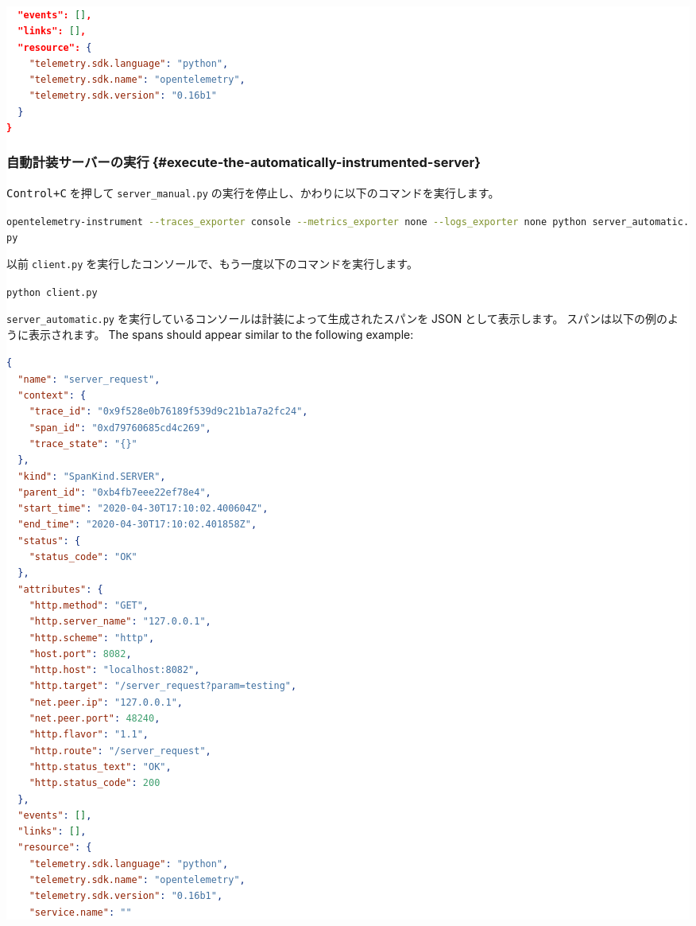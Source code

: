 ```json
  "events": [],
  "links": [],
  "resource": {
    "telemetry.sdk.language": "python",
    "telemetry.sdk.name": "opentelemetry",
    "telemetry.sdk.version": "0.16b1"
  }
}
```

### 自動計装サーバーの実行 {#execute-the-automatically-instrumented-server}

<kbd>Control+C</kbd> を押して `server_manual.py` の実行を停止し、かわりに以下のコマンドを実行します。

```sh
opentelemetry-instrument --traces_exporter console --metrics_exporter none --logs_exporter none python server_automatic.py
```

以前 `client.py` を実行したコンソールで、もう一度以下のコマンドを実行します。

```sh
python client.py
```

`server_automatic.py` を実行しているコンソールは計装によって生成されたスパンを JSON として表示します。
スパンは以下の例のように表示されます。 The spans should appear similar to the following
example:

```json
{
  "name": "server_request",
  "context": {
    "trace_id": "0x9f528e0b76189f539d9c21b1a7a2fc24",
    "span_id": "0xd79760685cd4c269",
    "trace_state": "{}"
  },
  "kind": "SpanKind.SERVER",
  "parent_id": "0xb4fb7eee22ef78e4",
  "start_time": "2020-04-30T17:10:02.400604Z",
  "end_time": "2020-04-30T17:10:02.401858Z",
  "status": {
    "status_code": "OK"
  },
  "attributes": {
    "http.method": "GET",
    "http.server_name": "127.0.0.1",
    "http.scheme": "http",
    "host.port": 8082,
    "http.host": "localhost:8082",
    "http.target": "/server_request?param=testing",
    "net.peer.ip": "127.0.0.1",
    "net.peer.port": 48240,
    "http.flavor": "1.1",
    "http.route": "/server_request",
    "http.status_text": "OK",
    "http.status_code": 200
  },
  "events": [],
  "links": [],
  "resource": {
    "telemetry.sdk.language": "python",
    "telemetry.sdk.name": "opentelemetry",
    "telemetry.sdk.version": "0.16b1",
    "service.name": ""
```